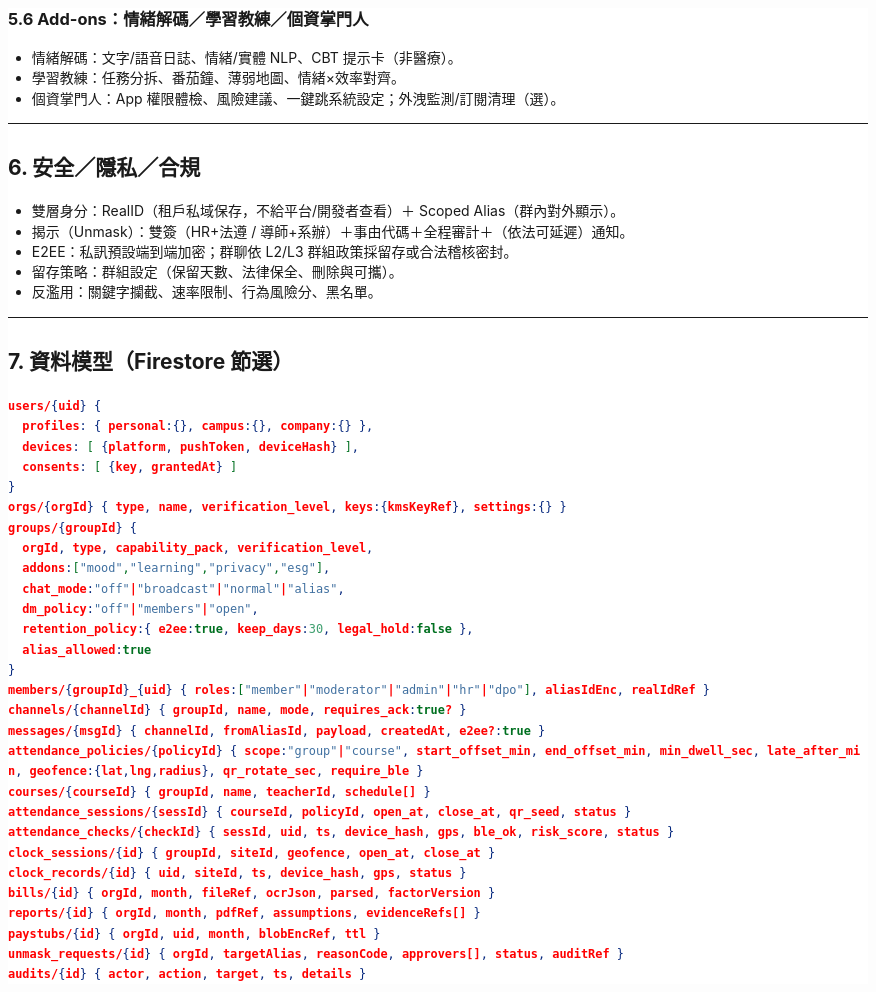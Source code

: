 ### 5.6 Add-ons：情緒解碼／學習教練／個資掌門人

- 情緒解碼：文字/語音日誌、情緒/實體 NLP、CBT 提示卡（非醫療）。
- 學習教練：任務分拆、番茄鐘、薄弱地圖、情緒×效率對齊。
- 個資掌門人：App 權限體檢、風險建議、一鍵跳系統設定；外洩監測/訂閱清理（選）。

---

## 6. 安全／隱私／合規

- 雙層身分：RealID（租戶私域保存，不給平台/開發者查看）＋ Scoped Alias（群內對外顯示）。
- 揭示（Unmask）：雙簽（HR+法遵 / 導師+系辦）＋事由代碼＋全程審計＋（依法可延遲）通知。
- E2EE：私訊預設端到端加密；群聊依 L2/L3 群組政策採留存或合法稽核密封。
- 留存策略：群組設定（保留天數、法律保全、刪除與可攜）。
- 反濫用：關鍵字攔截、速率限制、行為風險分、黑名單。

---

## 7. 資料模型（Firestore 節選）

```json
users/{uid} {
  profiles: { personal:{}, campus:{}, company:{} },
  devices: [ {platform, pushToken, deviceHash} ],
  consents: [ {key, grantedAt} ]
}
orgs/{orgId} { type, name, verification_level, keys:{kmsKeyRef}, settings:{} }
groups/{groupId} {
  orgId, type, capability_pack, verification_level,
  addons:["mood","learning","privacy","esg"],
  chat_mode:"off"|"broadcast"|"normal"|"alias",
  dm_policy:"off"|"members"|"open",
  retention_policy:{ e2ee:true, keep_days:30, legal_hold:false },
  alias_allowed:true
}
members/{groupId}_{uid} { roles:["member"|"moderator"|"admin"|"hr"|"dpo"], aliasIdEnc, realIdRef }
channels/{channelId} { groupId, name, mode, requires_ack:true? }
messages/{msgId} { channelId, fromAliasId, payload, createdAt, e2ee?:true }
attendance_policies/{policyId} { scope:"group"|"course", start_offset_min, end_offset_min, min_dwell_sec, late_after_min, geofence:{lat,lng,radius}, qr_rotate_sec, require_ble }
courses/{courseId} { groupId, name, teacherId, schedule[] }
attendance_sessions/{sessId} { courseId, policyId, open_at, close_at, qr_seed, status }
attendance_checks/{checkId} { sessId, uid, ts, device_hash, gps, ble_ok, risk_score, status }
clock_sessions/{id} { groupId, siteId, geofence, open_at, close_at }
clock_records/{id} { uid, siteId, ts, device_hash, gps, status }
bills/{id} { orgId, month, fileRef, ocrJson, parsed, factorVersion }
reports/{id} { orgId, month, pdfRef, assumptions, evidenceRefs[] }
paystubs/{id} { orgId, uid, month, blobEncRef, ttl }
unmask_requests/{id} { orgId, targetAlias, reasonCode, approvers[], status, auditRef }
audits/{id} { actor, action, target, ts, details }
```
